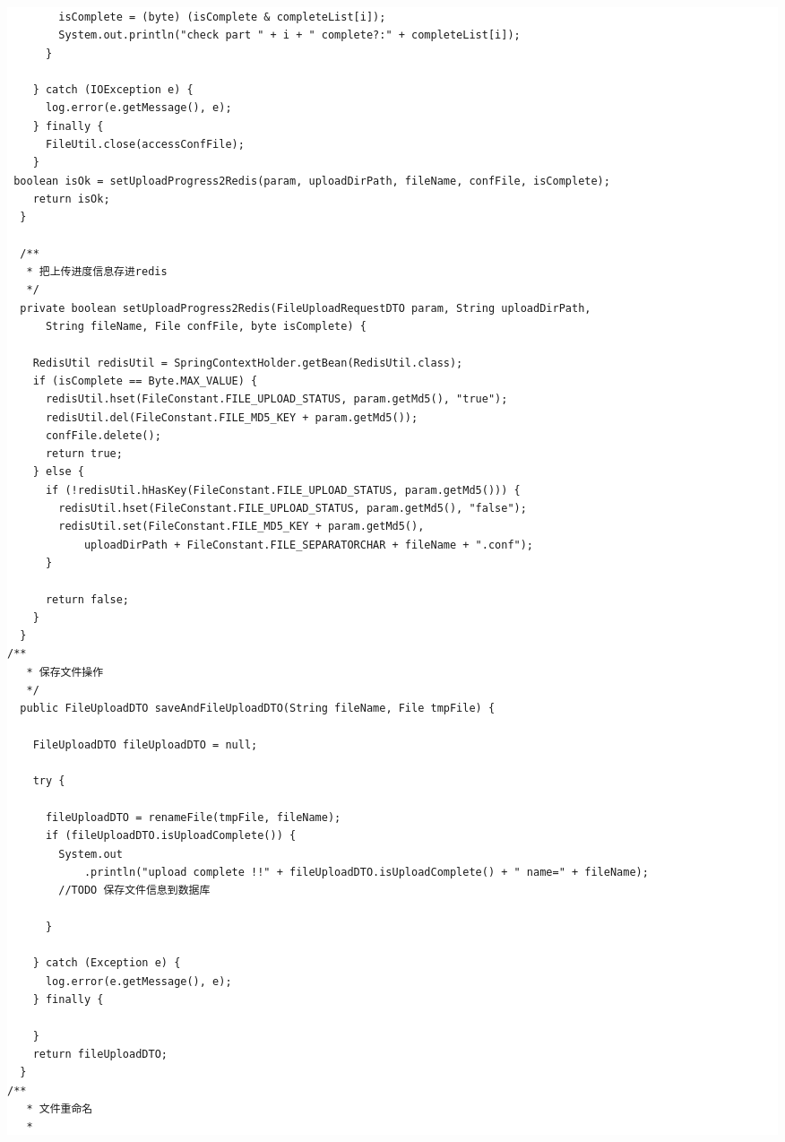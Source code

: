 ```
        isComplete = (byte) (isComplete & completeList[i]);  
        System.out.println("check part " + i + " complete?:" + completeList[i]);  
      }  
  
    } catch (IOException e) {  
      log.error(e.getMessage(), e);  
    } finally {  
      FileUtil.close(accessConfFile);  
    }  
 boolean isOk = setUploadProgress2Redis(param, uploadDirPath, fileName, confFile, isComplete);  
    return isOk;  
  }  
  
  /**  
   * 把上传进度信息存进redis  
   */  
  private boolean setUploadProgress2Redis(FileUploadRequestDTO param, String uploadDirPath,  
      String fileName, File confFile, byte isComplete) {  
  
    RedisUtil redisUtil = SpringContextHolder.getBean(RedisUtil.class);  
    if (isComplete == Byte.MAX_VALUE) {  
      redisUtil.hset(FileConstant.FILE_UPLOAD_STATUS, param.getMd5(), "true");  
      redisUtil.del(FileConstant.FILE_MD5_KEY + param.getMd5());  
      confFile.delete();  
      return true;  
    } else {  
      if (!redisUtil.hHasKey(FileConstant.FILE_UPLOAD_STATUS, param.getMd5())) {  
        redisUtil.hset(FileConstant.FILE_UPLOAD_STATUS, param.getMd5(), "false");  
        redisUtil.set(FileConstant.FILE_MD5_KEY + param.getMd5(),  
            uploadDirPath + FileConstant.FILE_SEPARATORCHAR + fileName + ".conf");  
      }  
  
      return false;  
    }  
  }  
/**  
   * 保存文件操作  
   */  
  public FileUploadDTO saveAndFileUploadDTO(String fileName, File tmpFile) {  
  
    FileUploadDTO fileUploadDTO = null;  
  
    try {  
  
      fileUploadDTO = renameFile(tmpFile, fileName);  
      if (fileUploadDTO.isUploadComplete()) {  
        System.out  
            .println("upload complete !!" + fileUploadDTO.isUploadComplete() + " name=" + fileName);  
        //TODO 保存文件信息到数据库  
  
      }  
  
    } catch (Exception e) {  
      log.error(e.getMessage(), e);  
    } finally {  
  
    }  
    return fileUploadDTO;  
  }  
/**  
   * 文件重命名  
   *  
```